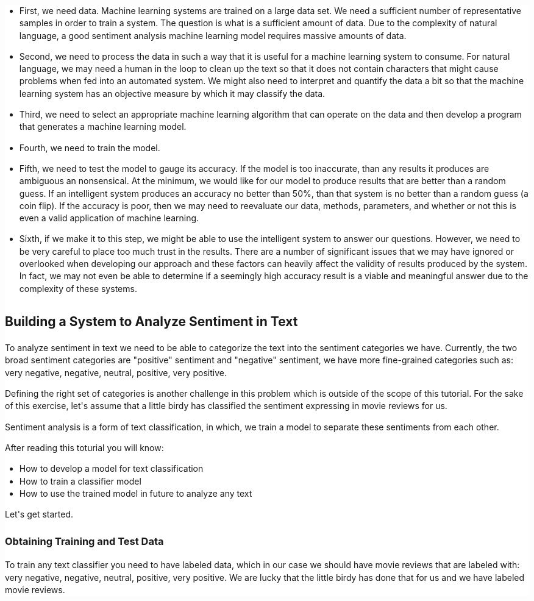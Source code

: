 * First, we need data.  Machine learning systems are trained on a large data set.  We need a sufficient number of representative samples in order to train a system.  The question is what is a sufficient amount of data.  Due to the complexity of natural language, a good sentiment analysis machine learning model requires massive amounts of data.

* Second, we need to process the data in such a way that it is useful for a machine learning system to consume.  For natural language, we may need a human in the loop to clean up the text so that it does not contain characters that might cause problems when fed into an automated system.  We might also need to interpret and quantify the data a bit so that the machine learning system has an objective measure by which it may classify the data.

* Third, we need to select an appropriate machine learning algorithm that can operate on the data and then develop a program that generates a machine learning model.

* Fourth, we need to train the model.

* Fifth, we need to test the model to gauge its accuracy.  If the model is too inaccurate, than any results it produces are ambiguous an nonsensical.  At the minimum, we would like for our model to produce results that are better than a random guess.  If an intelligent system produces an accuracy no better than 50%, than that system is no better than a random guess (a coin flip).  If the accuracy is poor, then we may need to reevaluate our data, methods, parameters, and whether or not this is even a valid application of machine learning.

* Sixth, if we make it to this step, we might be able to use the intelligent system to answer our questions.  However, we need to be very careful to place too much trust in the results.  There are a number of significant issues that we may have ignored or overlooked when developing our approach and these factors can heavily affect the validity of results produced by the system.  In fact, we may not even be able to determine if a seemingly high accuracy result is a viable and meaningful answer due to the complexity of these systems.

## Building a System to Analyze Sentiment in Text

To analyze sentiment in text we need to be able to categorize the text into the sentiment categories we have. Currently, the two broad sentiment categories are "positive" sentiment and "negative" sentiment, we have more fine-grained categories such as: very negative, negative, neutral, positive, very positive.

Defining the right set of categories is another challenge in this problem which is outside of the scope of this tutorial.  For the sake of this exercise, let's assume that a little birdy has classified the sentiment expressing in movie reviews for us.  

Sentiment analysis is a form of text classification, in which, we train a model to separate these sentiments from each other.

After reading this toturial you will know:

* How to develop a model for text classification
* How to train a classifier model
* How to use the trained model in future to analyze any text

Let's get started.

### Obtaining Training and Test Data

To train any text classifier you need to have labeled data, which in our case we should have movie reviews that are labeled with: very negative, negative, neutral, positive, very positive. We are lucky that the little birdy has done that for us and we have labeled movie reviews.
